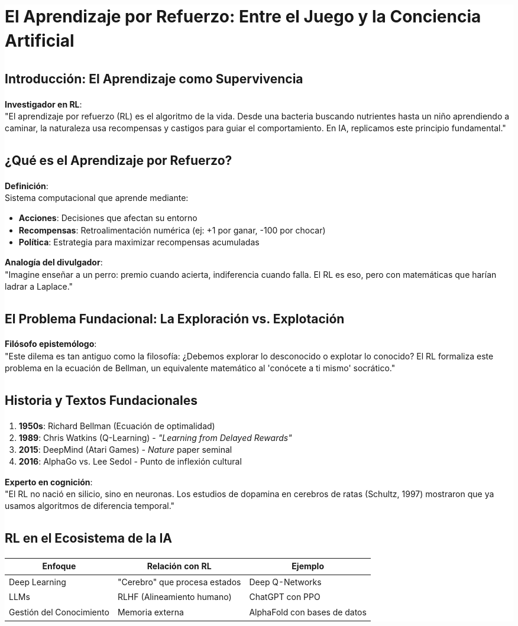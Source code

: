 # El Aprendizaje por Refuerzo: Entre el Juego y la Conciencia Artificial

## Introducción: El Aprendizaje como Supervivencia

**Investigador en RL**:  
"El aprendizaje por refuerzo (RL) es el algoritmo de la vida. Desde una bacteria buscando nutrientes hasta un niño aprendiendo a caminar, la naturaleza usa recompensas y castigos para guiar el comportamiento. En IA, replicamos este principio fundamental."

## ¿Qué es el Aprendizaje por Refuerzo?

**Definición**:  
Sistema computacional que aprende mediante:
- **Acciones**: Decisiones que afectan su entorno  
- **Recompensas**: Retroalimentación numérica (ej: +1 por ganar, -100 por chocar)  
- **Política**: Estrategia para maximizar recompensas acumuladas  

**Analogía del divulgador**:  
"Imagine enseñar a un perro: premio cuando acierta, indiferencia cuando falla. El RL es eso, pero con matemáticas que harían ladrar a Laplace."

## El Problema Fundacional: La Exploración vs. Explotación

**Filósofo epistemólogo**:  
"Este dilema es tan antiguo como la filosofía: ¿Debemos explorar lo desconocido o explotar lo conocido? El RL formaliza este problema en la ecuación de Bellman, un equivalente matemático al 'conócete a ti mismo' socrático."

## Historia y Textos Fundacionales

1. **1950s**: Richard Bellman (Ecuación de optimalidad)  
2. **1989**: Chris Watkins (Q-Learning) - *"Learning from Delayed Rewards"*  
3. **2015**: DeepMind (Atari Games) - *Nature* paper seminal  
4. **2016**: AlphaGo vs. Lee Sedol - Punto de inflexión cultural  

**Experto en cognición**:  
"El RL no nació en silicio, sino en neuronas. Los estudios de dopamina en cerebros de ratas (Schultz, 1997) mostraron que ya usamos algoritmos de diferencia temporal."

## RL en el Ecosistema de la IA

| Enfoque        | Relación con RL                | Ejemplo                   |
|----------------|--------------------------------|---------------------------|
| Deep Learning  | "Cerebro" que procesa estados  | Deep Q-Networks           |
| LLMs          | RLHF (Alineamiento humano)     | ChatGPT con PPO           |
| Gestión del Conocimiento | Memoria externa        | AlphaFold con bases de datos |
